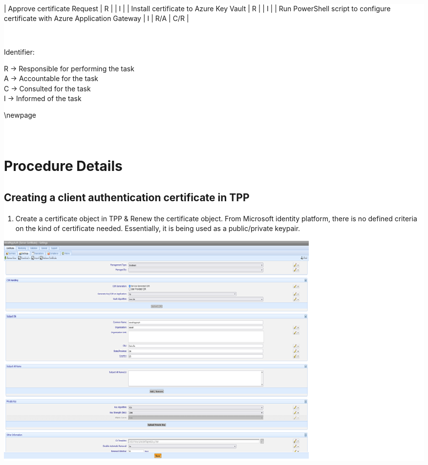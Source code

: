 | Approve certificate Request | R |  | I |
| Install certificate to Azure Key Vault | R |  | I |
| Run PowerShell script to configure certificate with Azure Application Gateway | I | R/A | C/R |


<br>

Identifier: 

R &rarr; Responsible for performing the task <br>
A &rarr; Accountable for the task <br>
C &rarr; Consulted for the task <br>
I &rarr; Informed of the task <br>

\newpage

<br>

# Procedure Details

## Creating a client authentication certificate in TPP

1. Create a certificate object in TPP & Renew the certificate object. From Microsoft identity platform, there is no defined criteria on the kind of certificate needed. Essentially, it is being used as a public/private keypair. 

![client authentication certificate](resources/images/1.png)
